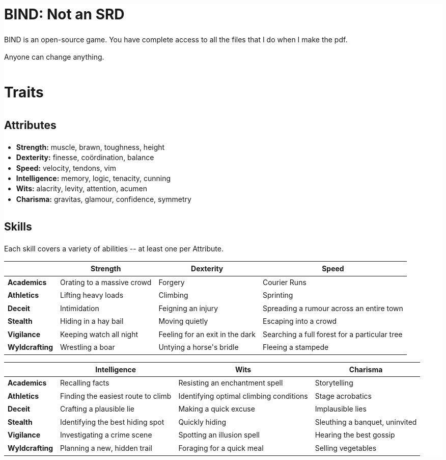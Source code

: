 # BIND: Not an SRD

BIND is an open-source game.
You have complete access to all the files that I do when I make the pdf.

Anyone can change anything.

# Traits

## Attributes

- **Strength:** muscle, brawn, toughness, height
- **Dexterity:** finesse, coördination, balance
- **Speed:** velocity, tendons, vim
- **Intelligence:** memory, logic, tenacity, cunning
- **Wits:** alacrity, levity, attention, acumen
- **Charisma:** gravitas, glamour, confidence, symmetry

## Skills

Each skill covers a variety of abilities -- at least one per Attribute.

|                  | **Strength**               | **Dexterity**                   | **Speed**                                     |
|------------------|----------------------------|---------------------------------|-----------------------------------------------|
|**Academics**     |Orating to a massive crowd  |Forgery                          |Courier Runs                                   |
|**Athletics**     |Lifting heavy loads         |Climbing                         |Sprinting                                      |
|**Deceit**        |Intimidation                |Feigning an injury               |Spreading a rumour across an entire town       |
|**Stealth**       |Hiding in a hay bail        |Moving quietly                   |Escaping into a crowd                          |
|**Vigilance**     |Keeping watch all night     |Feeling for an exit in the dark  |Searching a full forest for a particular tree  |
|**Wyldcrafting**  |Wrestling a boar            |Untying a horse's bridle         |Fleeing a stampede                             |



|                  |**Intelligence**                    |**Wits**                                 |**Charisma**                    |
|------------------|------------------------------------|-----------------------------------------|--------------------------------|
|**Academics**     |Recalling facts                     |Resisting an enchantment spell           |Storytelling                    |
|**Athletics**     |Finding the easiest route to climb  |Identifying optimal climbing conditions  |Stage acrobatics                |
|**Deceit**        |Crafting a plausible lie            |Making a quick excuse                    |Implausible lies                |
|**Stealth**       |Identifying the best hiding spot    |Quickly hiding                           |Sleuthing a banquet, uninvited  |
|**Vigilance**     |Investigating a crime scene         |Spotting an illusion spell               |Hearing the best gossip         |
|**Wyldcrafting**  |Planning a new, hidden trail        |Foraging for a quick meal                |Selling vegetables              |

